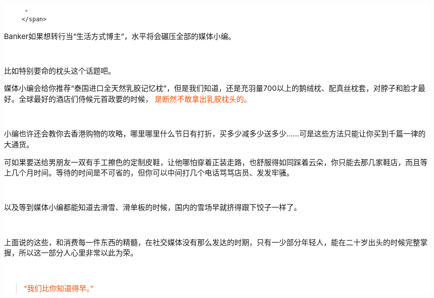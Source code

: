           。
         </span>
</p>
<p class="ql-long-4461" line="c4RZ">
<span style="font-size: 15px;">
          Banker如果想转行当“生活方式博主”，水平将会碾压全部的媒体小编。
         </span>
</p>
<p line="REBC">
<br/>
</p>
<p class="ql-long-4461" line="5wwf">
<span style="font-size: 15px;">
          比如特别要命的枕头这个话题吧。
         </span>
</p>
<p class="ql-long-4461" line="5wwf">
<span style="font-size: 15px;">
          媒体小编会给你推荐“泰国进口全天然乳胶记忆枕”，但是我们知道，还是充羽量700以上的鹅绒枕、配真丝枕套，对脖子和脸才最好。全球最好的酒店们侍候元首政要的时候，
         </span>
<span style="font-size: 15px;color: rgb(255, 76, 0);">
          是断然不敢拿出乳胶枕头的。
         </span>
</p>
<p line="9jr9">
<br/>
</p>
<p class="ql-long-4461" line="XBPj">
<span style="font-size: 15px;">
          小编也许还会教你去香港购物的攻略，哪里哪里什么节日有打折，买多少减多少送多少……可是这些方法只能让你买到千篇一律的大通货。
         </span>
</p>
<p class="ql-long-4461" line="XBPj">
<span style="font-size: 15px;">
          可如果要送给男朋友一双有手工擦色的定制皮鞋，让他哪怕穿着正装走路，也舒服得如同踩着云朵，你只能去那几家鞋店，而且等上几个月时间。等待的时间是不可省的，但你可以中间打几个电话骂骂店员、发发牢骚。
         </span>
</p>
<p line="AFz2">
<br/>
</p>
<p class="ql-long-4461" line="1GQt">
<span style="font-size: 15px;">
          以及等到媒体小编都能知道去滑雪、滑单板的时候，国内的雪场早就挤得跟下饺子一样了。
         </span>
</p>
<p line="OPRX">
<br/>
</p>
<p class="ql-long-4461" line="auJU">
<span style="font-size: 15px;">
          上面说的这些，和消费每一件东西的精髓，在社交媒体没有那么发达的时期，只有一少部分年轻人，能在二十岁出头的时候完整掌握，所以这一部分人心里非常以此为荣。
         </span>
</p>
<p class="ql-long-4461" line="auJU">
<span style="font-size: 15px;">
<br/>
</span>
</p>
<blockquote>
<p class="ql-long-4461" line="WIqj">
<span style="font-size: 15px;color: rgb(255, 76, 0);">
           “我们比你知道得早。”
          </span>
</p>